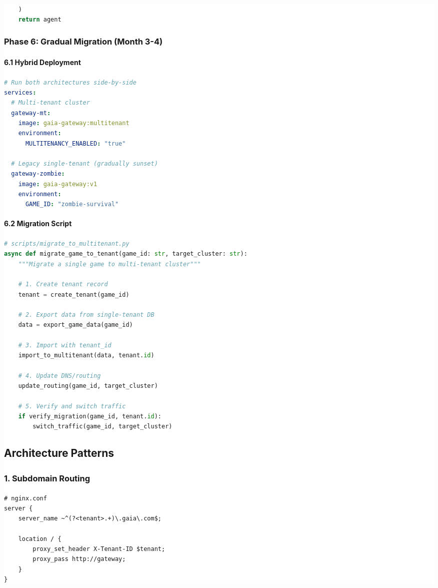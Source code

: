 ```python
    )
    return agent
```

### Phase 6: Gradual Migration (Month 3-4)

#### 6.1 Hybrid Deployment
```yaml
# Run both architectures side-by-side
services:
  # Multi-tenant cluster
  gateway-mt:
    image: gaia-gateway:multitenant
    environment:
      MULTITENANCY_ENABLED: "true"
  
  # Legacy single-tenant (gradually sunset)
  gateway-zombie:
    image: gaia-gateway:v1
    environment:
      GAME_ID: "zombie-survival"
```

#### 6.2 Migration Script
```python
# scripts/migrate_to_multitenant.py
async def migrate_game_to_tenant(game_id: str, target_cluster: str):
    """Migrate a single game to multi-tenant cluster"""
    
    # 1. Create tenant record
    tenant = create_tenant(game_id)
    
    # 2. Export data from single-tenant DB
    data = export_game_data(game_id)
    
    # 3. Import with tenant_id
    import_to_multitenant(data, tenant.id)
    
    # 4. Update DNS/routing
    update_routing(game_id, target_cluster)
    
    # 5. Verify and switch traffic
    if verify_migration(game_id, tenant.id):
        switch_traffic(game_id, target_cluster)
```

## Architecture Patterns

### 1. Subdomain Routing
```nginx
# nginx.conf
server {
    server_name ~^(?<tenant>.+)\.gaia\.com$;
    
    location / {
        proxy_set_header X-Tenant-ID $tenant;
        proxy_pass http://gateway;
    }
}
```
